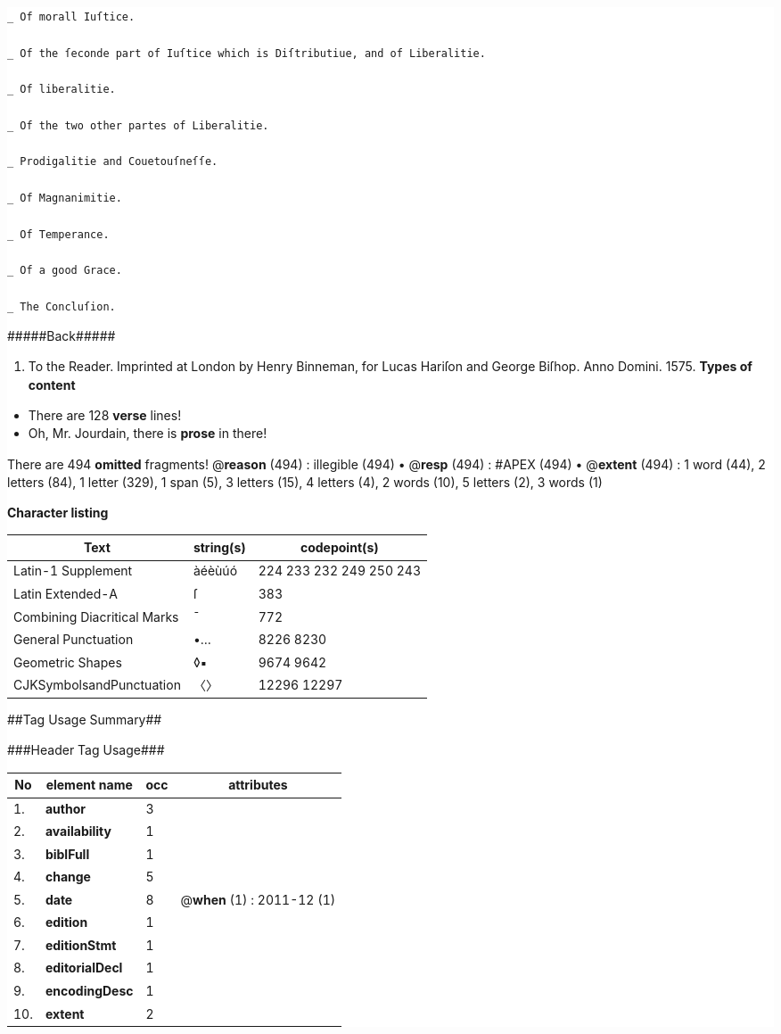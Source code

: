     _ Of morall Iuſtice.

    _ Of the ſeconde part of Iuſtice which is Diſtributiue, and of Liberalitie.

    _ Of liberalitie.

    _ Of the two other partes of Liberalitie.

    _ Prodigalitie and Couetouſneſſe.

    _ Of Magnanimitie.

    _ Of Temperance.

    _ Of a good Grace.

    _ The Concluſion.

#####Back#####

1. To the Reader.
Imprinted at London by Henry Binneman, for Lucas Hariſon and George Biſhop. Anno Domini. 1575.
**Types of content**

  * There are 128 **verse** lines!
  * Oh, Mr. Jourdain, there is **prose** in there!

There are 494 **omitted** fragments! 
 @__reason__ (494) : illegible (494)  •  @__resp__ (494) : #APEX (494)  •  @__extent__ (494) : 1 word (44), 2 letters (84), 1 letter (329), 1 span (5), 3 letters (15), 4 letters (4), 2 words (10), 5 letters (2), 3 words (1)

**Character listing**


|Text|string(s)|codepoint(s)|
|---|---|---|
|Latin-1 Supplement|àéèùúó|224 233 232 249 250 243|
|Latin Extended-A|ſ|383|
|Combining             Diacritical Marks|̄|772|
|General Punctuation|•…|8226 8230|
|Geometric Shapes|◊▪|9674 9642|
|CJKSymbolsandPunctuation|〈〉|12296 12297|

##Tag Usage Summary##

###Header Tag Usage###

|No|element name|occ|attributes|
|---|---|---|---|
|1.|__author__|3||
|2.|__availability__|1||
|3.|__biblFull__|1||
|4.|__change__|5||
|5.|__date__|8| @__when__ (1) : 2011-12 (1)|
|6.|__edition__|1||
|7.|__editionStmt__|1||
|8.|__editorialDecl__|1||
|9.|__encodingDesc__|1||
|10.|__extent__|2||